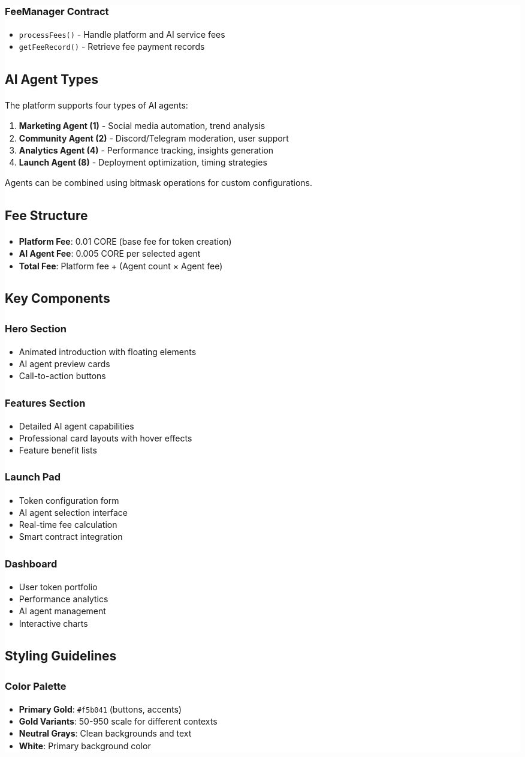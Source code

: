 ### FeeManager Contract  
- `processFees()` - Handle platform and AI service fees
- `getFeeRecord()` - Retrieve fee payment records

## AI Agent Types

The platform supports four types of AI agents:

1. **Marketing Agent (1)** - Social media automation, trend analysis
2. **Community Agent (2)** - Discord/Telegram moderation, user support  
3. **Analytics Agent (4)** - Performance tracking, insights generation
4. **Launch Agent (8)** - Deployment optimization, timing strategies

Agents can be combined using bitmask operations for custom configurations.

## Fee Structure

- **Platform Fee**: 0.01 CORE (base fee for token creation)
- **AI Agent Fee**: 0.005 CORE per selected agent
- **Total Fee**: Platform fee + (Agent count × Agent fee)

## Key Components

### Hero Section
- Animated introduction with floating elements
- AI agent preview cards
- Call-to-action buttons

### Features Section  
- Detailed AI agent capabilities
- Professional card layouts with hover effects
- Feature benefit lists

### Launch Pad
- Token configuration form
- AI agent selection interface
- Real-time fee calculation
- Smart contract integration

### Dashboard
- User token portfolio
- Performance analytics
- AI agent management
- Interactive charts

## Styling Guidelines

### Color Palette
- **Primary Gold**: `#f5b041` (buttons, accents)
- **Gold Variants**: 50-950 scale for different contexts
- **Neutral Grays**: Clean backgrounds and text
- **White**: Primary background color
